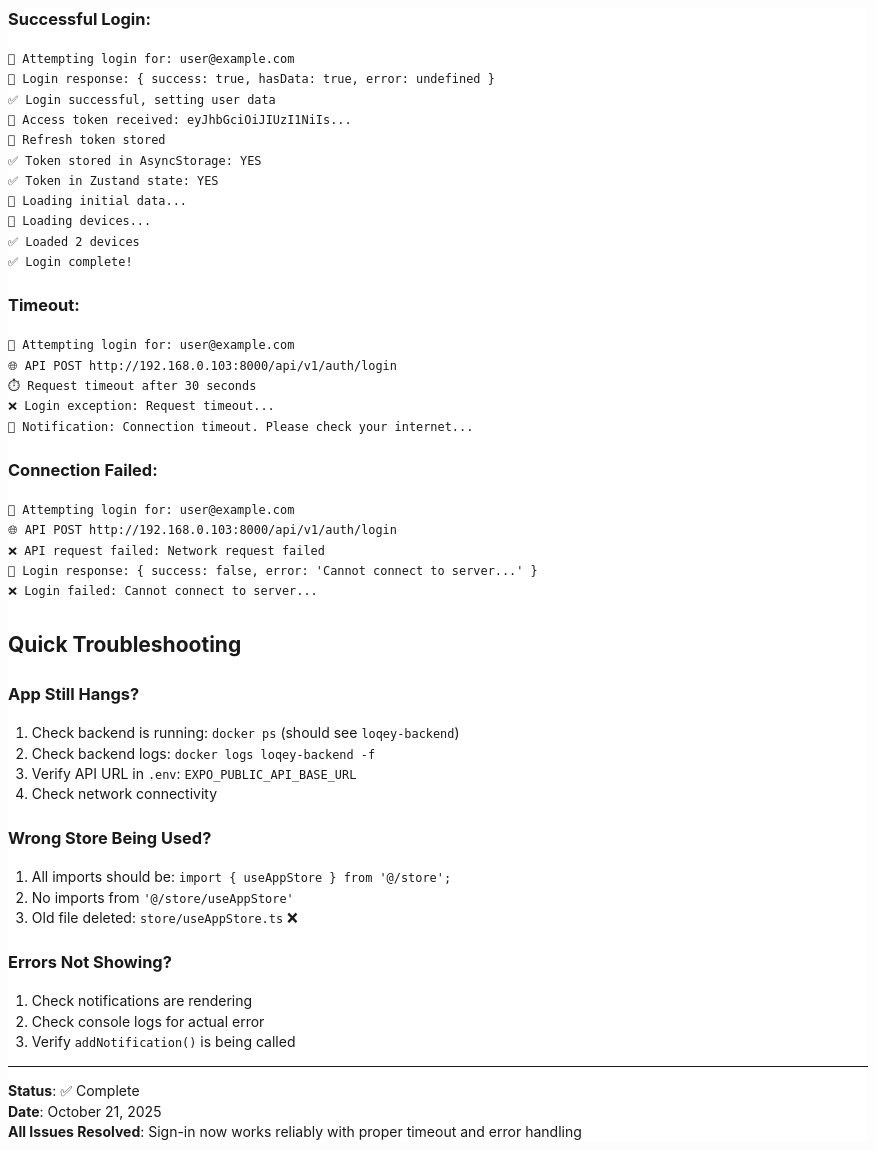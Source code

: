 ### Successful Login:
```
🔐 Attempting login for: user@example.com
📡 Login response: { success: true, hasData: true, error: undefined }
✅ Login successful, setting user data
🔑 Access token received: eyJhbGciOiJIUzI1NiIs...
🔄 Refresh token stored
✅ Token stored in AsyncStorage: YES
✅ Token in Zustand state: YES
🔄 Loading initial data...
📱 Loading devices...
✅ Loaded 2 devices
✅ Login complete!
```

### Timeout:
```
🔐 Attempting login for: user@example.com
🌐 API POST http://192.168.0.103:8000/api/v1/auth/login
⏱️ Request timeout after 30 seconds
❌ Login exception: Request timeout...
📢 Notification: Connection timeout. Please check your internet...
```

### Connection Failed:
```
🔐 Attempting login for: user@example.com
🌐 API POST http://192.168.0.103:8000/api/v1/auth/login
❌ API request failed: Network request failed
📡 Login response: { success: false, error: 'Cannot connect to server...' }
❌ Login failed: Cannot connect to server...
```

## Quick Troubleshooting

### App Still Hangs?
1. Check backend is running: `docker ps` (should see `loqey-backend`)
2. Check backend logs: `docker logs loqey-backend -f`
3. Verify API URL in `.env`: `EXPO_PUBLIC_API_BASE_URL`
4. Check network connectivity

### Wrong Store Being Used?
1. All imports should be: `import { useAppStore } from '@/store';`
2. No imports from `'@/store/useAppStore'`
3. Old file deleted: `store/useAppStore.ts` ❌

### Errors Not Showing?
1. Check notifications are rendering
2. Check console logs for actual error
3. Verify `addNotification()` is being called

---

**Status**: ✅ Complete  
**Date**: October 21, 2025  
**All Issues Resolved**: Sign-in now works reliably with proper timeout and error handling

